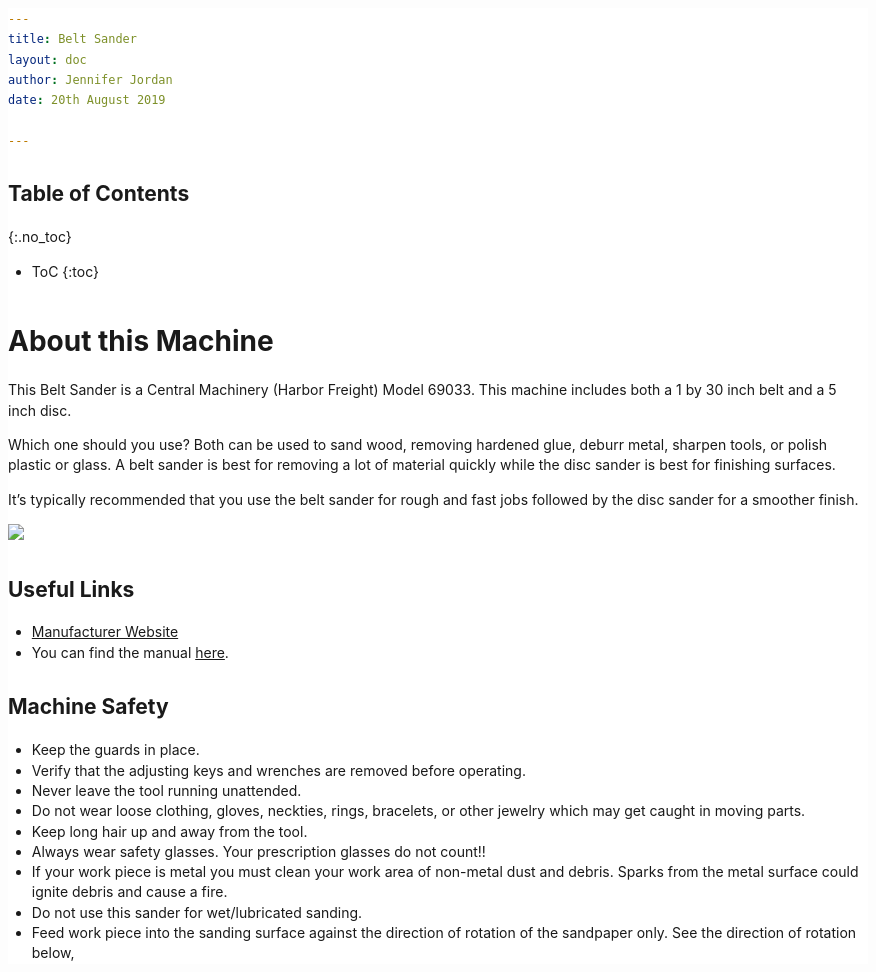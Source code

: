 ```yaml
---
title: Belt Sander
layout: doc
author: Jennifer Jordan
date: 20th August 2019

---
```


## Table of Contents
{:.no_toc}
* ToC
{:toc}

# About this Machine
This Belt Sander is a Central Machinery (Harbor Freight) Model 69033. This machine includes both a 1 by 30 inch belt and a 5 inch disc. 

Which one should you use? Both can be used to sand wood, removing hardened glue, deburr metal, sharpen tools, or polish plastic or glass. A belt sander is best for removing a lot of material quickly while the disc sander is best for finishing surfaces.

It’s typically recommended that you use the belt sander for rough and fast jobs followed by the disc sander for a smoother finish.

<img src="/doc/equip/shop/img/beltSander.jpg" width="400">

## Useful Links
- [Manufacturer Website]( https://www.harborfreight.com)
- You can find the manual [here](/doc/equip/shop/beltSander/69033.pdf).

## Machine Safety
- Keep the guards in place.
- Verify that the adjusting keys and wrenches are removed before operating.
- Never leave the tool running unattended.
- Do not wear loose clothing, gloves, neckties, rings, bracelets, or other jewelry which may get caught in moving parts. 
- Keep long hair up and away from the tool.
- Always wear safety glasses. Your prescription glasses do not count!!
- If your work piece is metal you must clean your work area of non-metal dust and debris. Sparks from the metal surface could ignite debris and cause a fire.
- Do not use this sander for wet/lubricated sanding.
- Feed work piece into the sanding surface against the direction of rotation of the sandpaper only. See the direction of rotation below,
